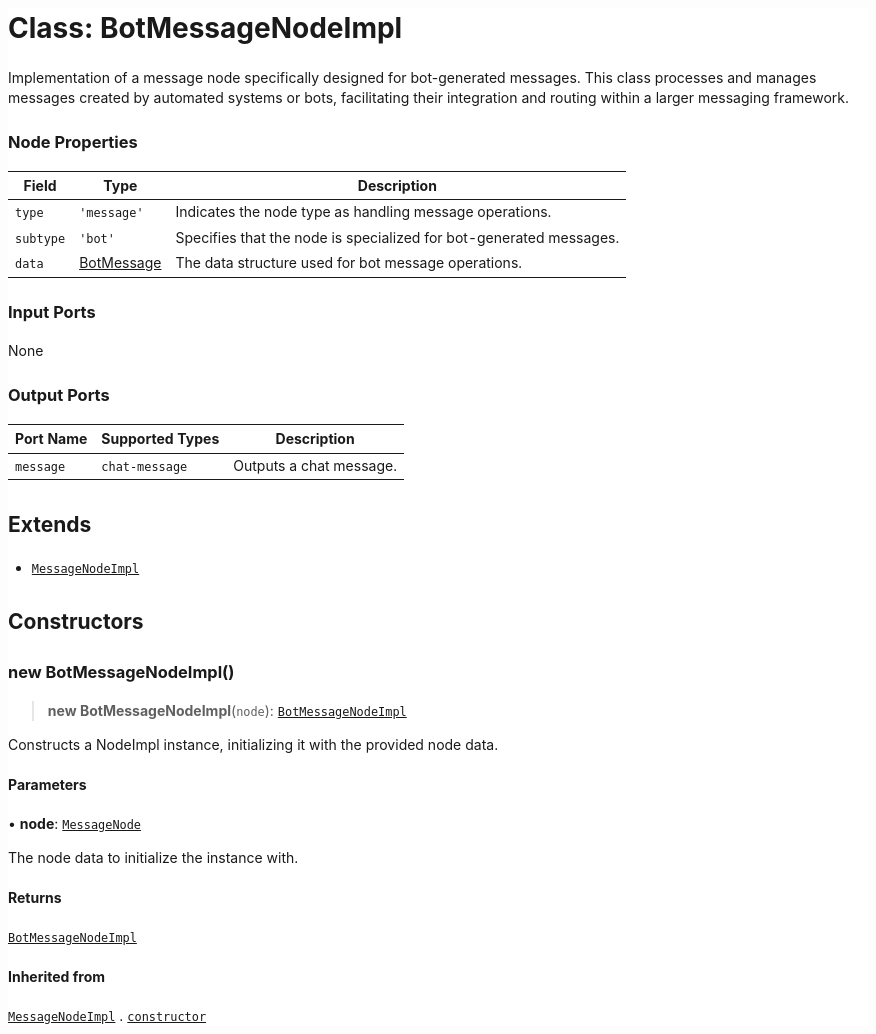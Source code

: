 # Class: BotMessageNodeImpl

Implementation of a message node specifically designed for bot-generated messages.
This class processes and manages messages created by automated systems or bots,
facilitating their integration and routing within a larger messaging framework.

### Node Properties

| Field       | Type         | Description                                                          |
|-------------|--------------|----------------------------------------------------------------------|
| `type`      | `'message'`  | Indicates the node type as handling message operations.              |
| `subtype`   | `'bot'`      | Specifies that the node is specialized for bot-generated messages.   |
| `data`      | [BotMessage](../../../../../events/input/load/msgs/bot/classes/BotMessage.md) | The data structure used for bot message operations.             |

### Input Ports

None

### Output Ports

| Port Name   | Supported Types     | Description                                                          |
|-------------|---------------------|----------------------------------------------------------------------|
| `message`   | `chat-message`      | Outputs a chat message.                                              |

## Extends

- [`MessageNodeImpl`](MessageNodeImpl.md)

## Constructors

### new BotMessageNodeImpl()

> **new BotMessageNodeImpl**(`node`): [`BotMessageNodeImpl`](BotMessageNodeImpl.md)

Constructs a NodeImpl instance, initializing it with the provided node data.

#### Parameters

• **node**: [`MessageNode`](../type-aliases/MessageNode.md)

The node data to initialize the instance with.

#### Returns

[`BotMessageNodeImpl`](BotMessageNodeImpl.md)

#### Inherited from

[`MessageNodeImpl`](MessageNodeImpl.md) . [`constructor`](MessageNodeImpl.md#constructors)
